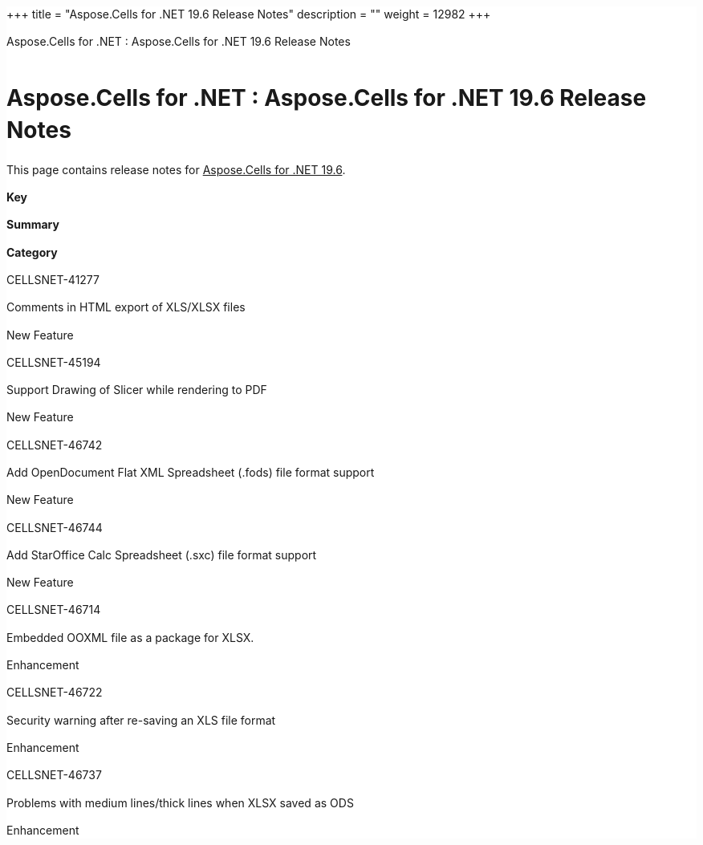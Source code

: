 +++
title = "Aspose.Cells for .NET 19.6 Release Notes" 
description = "" 
weight = 12982 
+++

Aspose.Cells for .NET : Aspose.Cells for .NET 19.6 Release Notes  

# Aspose.Cells for .NET : Aspose.Cells for .NET 19.6 Release Notes


This page contains release notes for [Aspose.Cells for .NET 19.6](https://www.nuget.org/packages/Aspose.Cells/19.6.0).

**Key**

**Summary**

**Category**

CELLSNET-41277

Comments in HTML export of XLS/XLSX files

New Feature

CELLSNET-45194

Support Drawing of Slicer while rendering to PDF

New Feature

CELLSNET-46742

Add OpenDocument Flat XML Spreadsheet (.fods) file format support

New Feature

CELLSNET-46744

Add StarOffice Calc Spreadsheet (.sxc) file format support

New Feature

CELLSNET-46714

Embedded OOXML file as a package for XLSX.

Enhancement

CELLSNET-46722

Security warning after re-saving an XLS file format

Enhancement

CELLSNET-46737

Problems with medium lines/thick lines when XLSX saved as ODS

Enhancement
